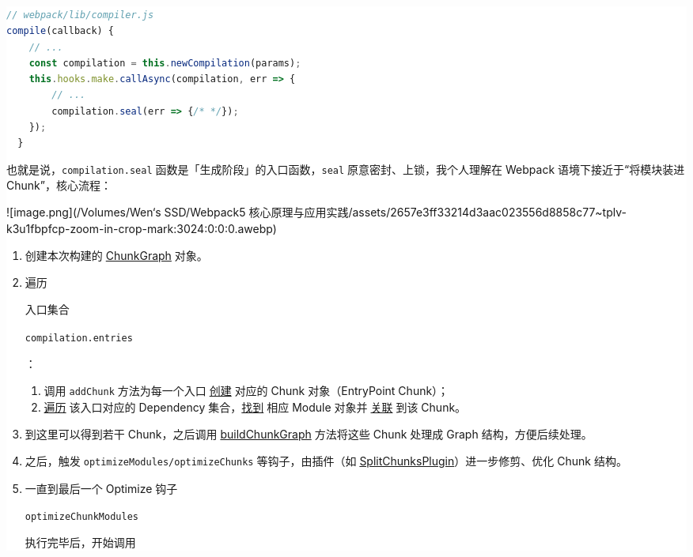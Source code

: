 ```js
// webpack/lib/compiler.js 
compile(callback) {
    // ...
    const compilation = this.newCompilation(params);
    this.hooks.make.callAsync(compilation, err => {
        // ...
        compilation.seal(err => {/* */});
    });
  }
```

也就是说，`compilation.seal` 函数是「生成阶段」的入口函数，`seal` 原意密封、上锁，我个人理解在 Webpack 语境下接近于“将模块装进 Chunk”，核心流程：

![image.png](/Volumes/Wen‘s SSD/Webpack5 核心原理与应用实践/assets/2657e3ff33214d3aac023556d8858c77~tplv-k3u1fbpfcp-zoom-in-crop-mark:3024:0:0:0.awebp)

1. 创建本次构建的 [ChunkGraph](https://link.juejin.cn/?target=https%3A%2F%2Fgithub1s.com%2Fwebpack%2Fwebpack%2Fblob%2FHEAD%2Flib%2FChunkGraph.js) 对象。

2. 遍历

    

   入口集合

    

   ```
   compilation.entries
   ```

   ：

   1. 调用 `addChunk` 方法为每一个入口 [创建](https://link.juejin.cn/?target=https%3A%2F%2Fgithub1s.com%2Fwebpack%2Fwebpack%2Fblob%2FHEAD%2Flib%2FCompilation.js%23L2817-L2818) 对应的 Chunk 对象（EntryPoint Chunk）；
   2. [遍历](https://link.juejin.cn/?target=https%3A%2F%2Fgithub1s.com%2Fwebpack%2Fwebpack%2Fblob%2FHEAD%2Flib%2FCompilation.js%23L2832-L2833) 该入口对应的 Dependency 集合，[找到](https://link.juejin.cn/?target=https%3A%2F%2Fgithub1s.com%2Fwebpack%2Fwebpack%2Fblob%2FHEAD%2Flib%2FCompilation.js%23L2835-L2836) 相应 Module 对象并 [关联](https://link.juejin.cn/?target=https%3A%2F%2Fgithub1s.com%2Fwebpack%2Fwebpack%2Fblob%2FHEAD%2Flib%2FCompilation.js%23L2837-L2838) 到该 Chunk。

3. 到这里可以得到若干 Chunk，之后调用 [buildChunkGraph](https://link.juejin.cn/?target=https%3A%2F%2Fgithub1s.com%2Fwebpack%2Fwebpack%2Fblob%2FHEAD%2Flib%2FbuildChunkGraph.js%23L1347-L1348) 方法将这些 Chunk 处理成 Graph 结构，方便后续处理。

4. 之后，触发 `optimizeModules/optimizeChunks` 等钩子，由插件（如 [SplitChunksPlugin](https://link.juejin.cn/?target=https%3A%2F%2Fwebpack.js.org%2Fplugins%2Fsplit-chunks-plugin%2F)）进一步修剪、优化 Chunk 结构。

5. 一直到最后一个 Optimize 钩子

    

   ```
   optimizeChunkModules
   ```

    

   执行完毕后，开始调用

    
